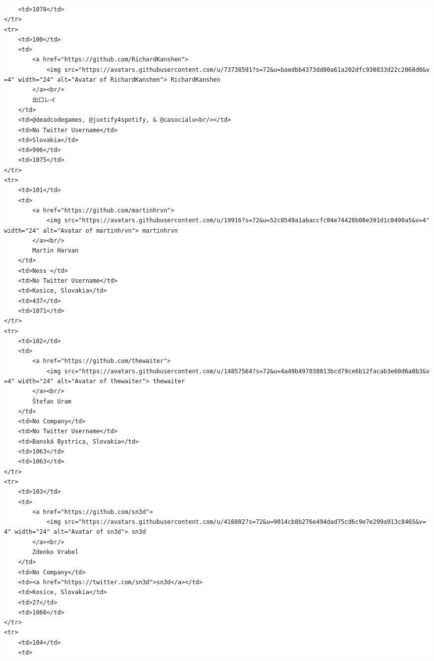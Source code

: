 		<td>1078</td>
	</tr>
	<tr>
		<td>100</td>
		<td>
			<a href="https://github.com/RichardKanshen">
				<img src="https://avatars.githubusercontent.com/u/73738591?s=72&u=baedbb4373dd80a61a202dfc930833d22c2068d0&v=4" width="24" alt="Avatar of RichardKanshen"> RichardKanshen
			</a><br/>
			出口レイ
		</td>
		<td>@deadcodegames, @juxtify4spotify, & @casocialu<br/></td>
		<td>No Twitter Username</td>
		<td>Slovakia</td>
		<td>996</td>
		<td>1075</td>
	</tr>
	<tr>
		<td>101</td>
		<td>
			<a href="https://github.com/martinhrvn">
				<img src="https://avatars.githubusercontent.com/u/19916?s=72&u=52c8549a1abaccfc04e74428b08e391d1c0490a5&v=4" width="24" alt="Avatar of martinhrvn"> martinhrvn
			</a><br/>
			Martin Harvan
		</td>
		<td>Ness </td>
		<td>No Twitter Username</td>
		<td>Kosice, Slovakia</td>
		<td>437</td>
		<td>1071</td>
	</tr>
	<tr>
		<td>102</td>
		<td>
			<a href="https://github.com/thewaiter">
				<img src="https://avatars.githubusercontent.com/u/14857564?s=72&u=4a49b497038013bcd79ce6b12facab3e60d6a0b3&v=4" width="24" alt="Avatar of thewaiter"> thewaiter
			</a><br/>
			Štefan Uram
		</td>
		<td>No Company</td>
		<td>No Twitter Username</td>
		<td>Banská Bystrica, Slovakia</td>
		<td>1063</td>
		<td>1063</td>
	</tr>
	<tr>
		<td>103</td>
		<td>
			<a href="https://github.com/sn3d">
				<img src="https://avatars.githubusercontent.com/u/416802?s=72&u=9014cb8b276e494dad75cd6c9e7e299a913c8465&v=4" width="24" alt="Avatar of sn3d"> sn3d
			</a><br/>
			Zdenko Vrabel
		</td>
		<td>No Company</td>
		<td><a href="https://twitter.com/sn3d">sn3d</a></td>
		<td>Kosice, Slovakia</td>
		<td>27</td>
		<td>1060</td>
	</tr>
	<tr>
		<td>104</td>
		<td>